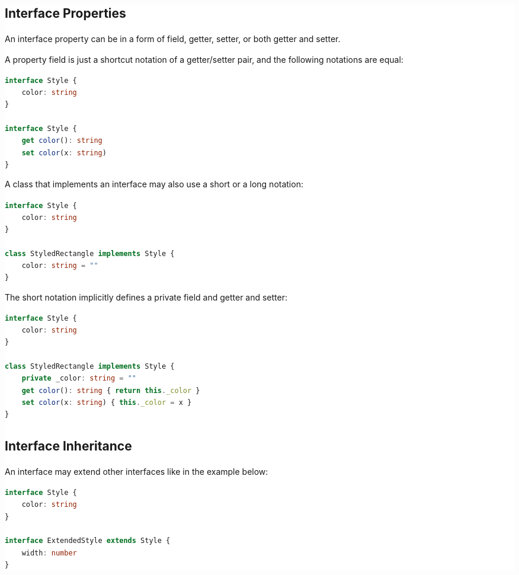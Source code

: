 ## Interface Properties

An interface property can be in a form of field, getter, setter, or both getter and setter.

A property field is just a shortcut notation of a getter/setter pair, and the following notations are equal:

```typescript
interface Style {
    color: string
}

interface Style {
    get color(): string
    set color(x: string)
}
```

A class that implements an interface may also use a short or a long notation:

```typescript
interface Style {
    color: string
}

class StyledRectangle implements Style {
    color: string = ""
}
```

The short notation implicitly defines a private field and getter and setter:

```typescript
interface Style {
    color: string
}

class StyledRectangle implements Style {
    private _color: string = ""
    get color(): string { return this._color }
    set color(x: string) { this._color = x }
}
```

## Interface Inheritance

An interface may extend other interfaces like in the example below:

```typescript
interface Style {
    color: string
}

interface ExtendedStyle extends Style {
    width: number
}
```

